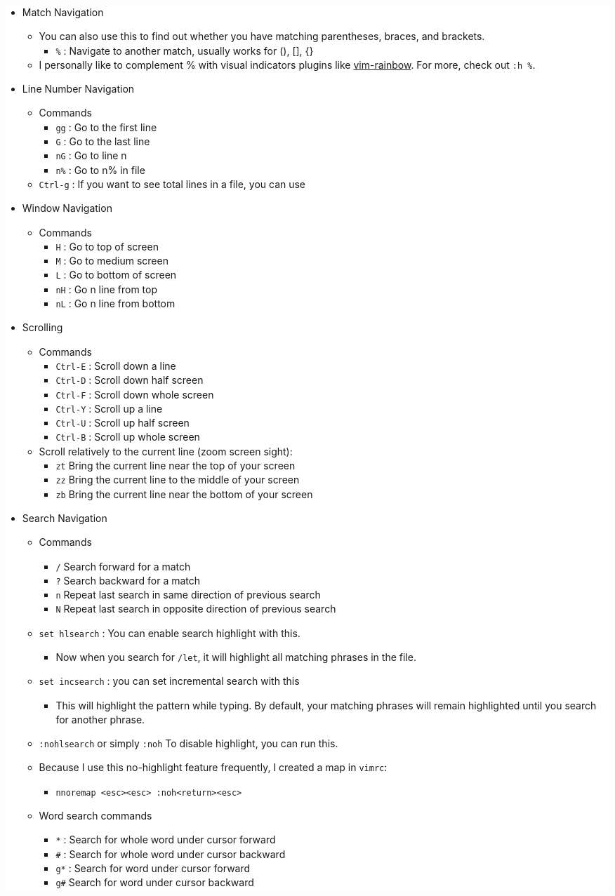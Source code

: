 * Match Navigation

  * You can also use this to find out whether you have matching parentheses, braces, and brackets.
    * `%` : Navigate to another match, usually works for (), [], {}
  * I personally like to complement % with visual indicators plugins like [vim-rainbow](https://github.com/frazrepo/vim-rainbow). For more, check out `:h %`.

* Line Number Navigation

  * Commands
    * `gg` : Go to the first line
    * `G` : Go to the last line
    * `nG` : Go to line n
    * `n%` : Go to n% in file
  * `Ctrl-g` : If you want to see total lines in a file, you can use

* Window Navigation

  * Commands
    * `H` : Go to top of screen
    * `M` : Go to medium screen
    * `L` : Go to bottom of screen
    * `nH` : Go n line from top
    * `nL` : Go n line from bottom

* Scrolling

  * Commands
    * `Ctrl-E` : Scroll down a line
    * `Ctrl-D` : Scroll down half screen
    * `Ctrl-F` : Scroll down whole screen
    * `Ctrl-Y` : Scroll up a line
    * `Ctrl-U` : Scroll up half screen
    * `Ctrl-B` : Scroll up whole screen
  * Scroll relatively to the current line (zoom screen sight):
    * `zt`    Bring the current line near the top of your screen
    * `zz`    Bring the current line to the middle of your screen
    * `zb`   Bring the current line near the bottom of your screen

* Search Navigation

  * Commands
    * `/`    Search forward for a match
    * `?`    Search backward for a match
    * `n`    Repeat last search in same direction of previous search
    * `N`    Repeat last search in opposite direction of previous search
  * `set hlsearch` : You can enable search highlight with this.
    * Now when you search for `/let`, it will highlight all matching phrases in the file.
  * `set incsearch` : you can set incremental search with this
    * This will highlight the pattern while typing. By default, your matching phrases will remain highlighted until you search for another phrase.
  * `:nohlsearch` or simply `:noh` To disable highlight, you can run this.
  * Because I use this no-highlight feature frequently, I created a map in `vimrc`:
    * `nnoremap <esc><esc> :noh<return><esc>`

  * Word search commands
    * `*` : Search for whole word under cursor forward
    * `#` : Search for whole word under cursor backward
    * `g*` : Search for word under cursor forward
    * `g#`    Search for word under cursor backward
